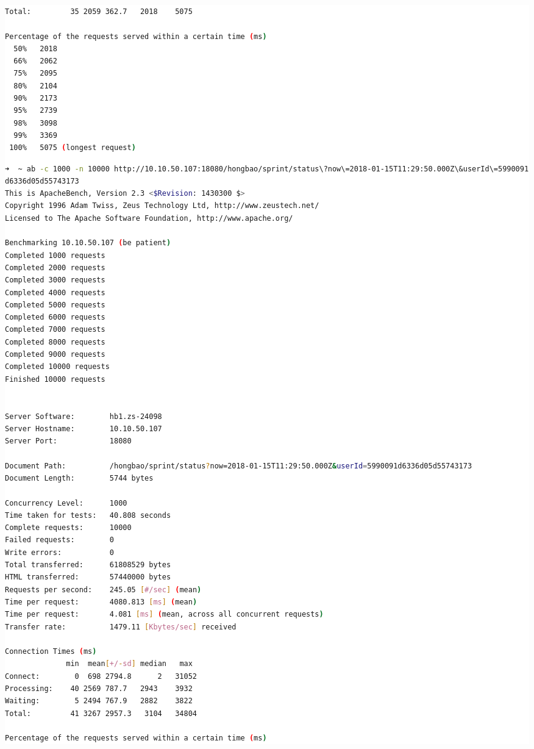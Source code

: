 ```sh
Total:         35 2059 362.7   2018    5075

Percentage of the requests served within a certain time (ms)
  50%   2018
  66%   2062
  75%   2095
  80%   2104
  90%   2173
  95%   2739
  98%   3098
  99%   3369
 100%   5075 (longest request)
```


```sh
➜  ~ ab -c 1000 -n 10000 http://10.10.50.107:18080/hongbao/sprint/status\?now\=2018-01-15T11:29:50.000Z\&userId\=5990091d6336d05d55743173
This is ApacheBench, Version 2.3 <$Revision: 1430300 $>
Copyright 1996 Adam Twiss, Zeus Technology Ltd, http://www.zeustech.net/
Licensed to The Apache Software Foundation, http://www.apache.org/

Benchmarking 10.10.50.107 (be patient)
Completed 1000 requests
Completed 2000 requests
Completed 3000 requests
Completed 4000 requests
Completed 5000 requests
Completed 6000 requests
Completed 7000 requests
Completed 8000 requests
Completed 9000 requests
Completed 10000 requests
Finished 10000 requests


Server Software:        hb1.zs-24098
Server Hostname:        10.10.50.107
Server Port:            18080

Document Path:          /hongbao/sprint/status?now=2018-01-15T11:29:50.000Z&userId=5990091d6336d05d55743173
Document Length:        5744 bytes

Concurrency Level:      1000
Time taken for tests:   40.808 seconds
Complete requests:      10000
Failed requests:        0
Write errors:           0
Total transferred:      61808529 bytes
HTML transferred:       57440000 bytes
Requests per second:    245.05 [#/sec] (mean)
Time per request:       4080.813 [ms] (mean)
Time per request:       4.081 [ms] (mean, across all concurrent requests)
Transfer rate:          1479.11 [Kbytes/sec] received

Connection Times (ms)
              min  mean[+/-sd] median   max
Connect:        0  698 2794.8      2   31052
Processing:    40 2569 787.7   2943    3932
Waiting:        5 2494 767.9   2882    3822
Total:         41 3267 2957.3   3104   34804

Percentage of the requests served within a certain time (ms)
```